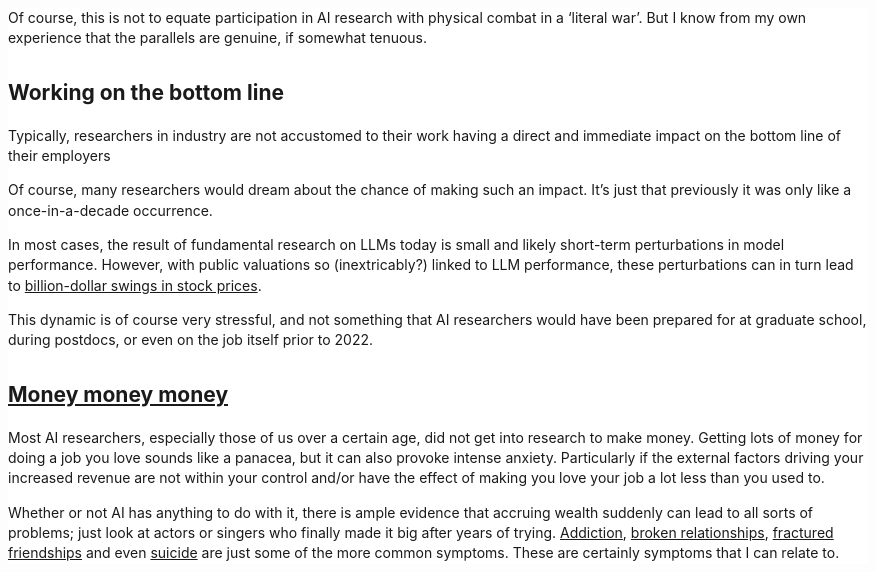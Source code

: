 Of course, this is not to equate participation in AI research with physical combat in a ‘literal war’. But I know from my own experience that the parallels are genuine, if somewhat tenuous.

## Working on the bottom line

Typically, researchers in industry are not accustomed to their work having a direct and immediate impact on the bottom line of their employers

Of course, many researchers would dream about the chance of making such an impact. It’s just that previously it was only like a once-in-a-decade occurrence.

In most cases, the result of fundamental research on LLMs today is small and likely short-term perturbations in model performance. However, with public valuations so (inextricably?) linked to LLM performance, these perturbations can in turn lead to [billion-dollar swings in stock prices](https://www.google.com/url?q=https://www.google.com/url?q%3Dhttps://www.forbes.com/sites/dereksaul/2024/02/26/googles-gemini-headaches-spur-90-billion-selloff/%26amp;sa%3DD%26amp;source%3Deditors%26amp;ust%3D1740133846574316%26amp;usg%3DAOvVaw3Q82VT_9ZWPRDrveNq8ed2&sa=D&source=docs&ust=1740133846583471&usg=AOvVaw1EtzbBu1B_-HBB6GvJPxSN).

This dynamic is of course very stressful, and not something that AI researchers would have been prepared for at graduate school, during postdocs, or even on the job itself prior to 2022.

## [Money money money](https://www.google.com/url?q=https://www.google.com/url?q%3Dhttps://youtu.be/ETxmCCsMoD0?si%253D2qdrRVoZEsE7WIWq%26amp;sa%3DD%26amp;source%3Deditors%26amp;ust%3D1740133846574468%26amp;usg%3DAOvVaw3rYCt1WCIs1p4y1JOHyIx3&sa=D&source=docs&ust=1740133846583647&usg=AOvVaw3iad0OJQ4JfG46qOujnkHF)

Most AI researchers, especially those of us over a certain age, did not get into research to make money. Getting lots of money for doing a job you love sounds like a panacea, but it can also provoke intense anxiety. Particularly if the external factors driving your increased revenue are not within your control and/or have the effect of making you love your job a lot less than you used to.

Whether or not AI has anything to do with it, there is ample evidence that accruing wealth suddenly can lead to all sorts of problems; just look at actors or singers who finally made it big after years of trying. [Addiction](https://www.google.com/url?q=https://www.google.com/url?q%3Dhttps://www.renaissancerecovery.com/whitney-houston-addiction/%2523:~:text%253DHouston%252520claimed%252520that%252520her%252520drug,some%252520forms%252520of%252520drug%252520abuse.%26amp;sa%3DD%26amp;source%3Deditors%26amp;ust%3D1740133846574724%26amp;usg%3DAOvVaw1dl52mSpKZsjHtV55h0ikp&sa=D&source=docs&ust=1740133846583831&usg=AOvVaw0_X0QiZV1WUM11NLUIRn8_), [broken relationships](https://www.google.com/url?q=https://www.google.com/url?q%3Dhttps://www.denverpost.com/2010/11/03/people-cher-calls-sonny-bono-a-terrible-husband/%26amp;sa%3DD%26amp;source%3Deditors%26amp;ust%3D1740133846574833%26amp;usg%3DAOvVaw2rDZp1bbUDE46PUHmOVFEF&sa=D&source=docs&ust=1740133846583905&usg=AOvVaw0uYuLUVvXYXUCFNry0fhJx), [fractured friendships](https://www.google.com/url?q=https://www.google.com/url?q%3Dhttps://www.smoothradio.com/artists/robbie-williams/inside-gary-barlow-feud-friendship/%26amp;sa%3DD%26amp;source%3Deditors%26amp;ust%3D1740133846574948%26amp;usg%3DAOvVaw0TN_kX1dqViqxqb7EedJ_H&sa=D&source=docs&ust=1740133846583971&usg=AOvVaw1RYhCAmoDKZCeEtA0CJu4O) and even [suicide](https://www.google.com/url?q=https://www.google.com/url?q%3Dhttps://en.wikipedia.org/wiki/Kurt_Cobain%26amp;sa%3DD%26amp;source%3Deditors%26amp;ust%3D1740133846575029%26amp;usg%3DAOvVaw1wNdo8H_bsqNvM2zo77xIg&sa=D&source=docs&ust=1740133846584066&usg=AOvVaw0K2nROWP7Nz2DJgsJpVjPV) are just some of the more common symptoms. These are certainly symptoms that I can relate to.
